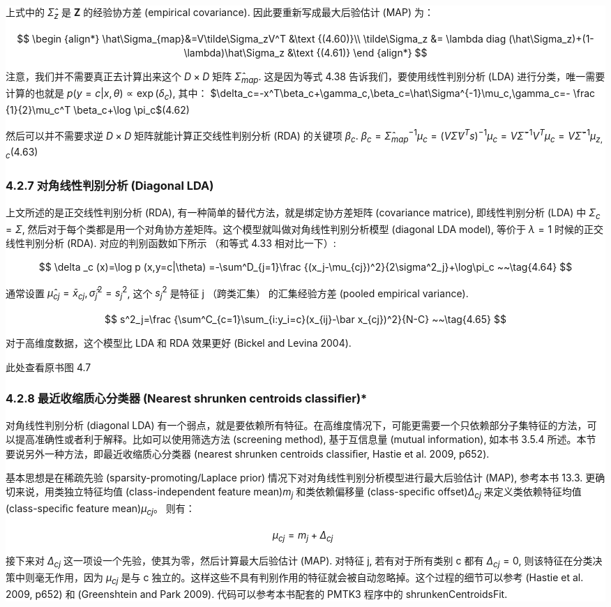 上式中的 $\hat\Sigma_z$ 是 **Z** 的经验协方差 (empirical covariance). 因此要重新写成最大后验估计 (MAP) 为：

$$
\begin {align*}
\hat\Sigma_{map}&=V\tilde\Sigma_zV^T &\text {(4.60)}\\
\tilde\Sigma_z &= \lambda diag (\hat\Sigma_z)+(1-\lambda)\hat\Sigma_z &\text {(4.61)}
\end {align*}
$$

注意，我们并不需要真正去计算出来这个 $D\times D$ 矩阵 $\hat\Sigma_{map}$. 这是因为等式 4.38 告诉我们，要使用线性判别分析 (LDA) 进行分类，唯一需要计算的也就是 $p (y=c|x,\theta)\propto \exp (\delta_c)$, 其中：
$\delta_c=-x^T\beta_c+\gamma_c,\beta_c=\hat\Sigma^{-1}\mu_c,\gamma_c=- \frac {1}{2}\mu_c^T \beta_c+\log \pi_c$(4.62)

然后可以并不需要求逆 $D\times D$ 矩阵就能计算正交线性判别分析 (RDA) 的关键项 $\beta_c$.
$\beta_c =\hat\Sigma^{-1}_{map}\mu_c = (V\tilde\Sigma V^Ts)^{-1}\mu_c =V\tilde\Sigma^{-1} V^T\mu_c=V\tilde\Sigma^{-1}\mu_{z,c}$(4.63)

### 4.2.7 对角线性判别分析 (Diagonal LDA)

上文所述的是正交线性判别分析 (RDA), 有一种简单的替代方法，就是绑定协方差矩阵 (covariance matrice), 即线性判别分析 (LDA) 中 $\Sigma_c=\Sigma$, 然后对于每个类都是用一个对角协方差矩阵。这个模型就叫做对角线性判别分析模型 (diagonal LDA model), 等价于 $\lambda =1$ 时候的正交线性判别分析 (RDA). 对应的判别函数如下所示 （和等式 4.33 相对比一下）:

$$
\delta _c (x)=\log p (x,y=c|\theta) =-\sum^D_{j=1}\frac {(x_j-\mu_{cj})^2}{2\sigma^2_j}+\log\pi_c  ~~\tag{4.64}
$$

通常设置 $\hat\mu_{cj}=\bar x_{cj},\hat\sigma^2_j=s^2_j$, 这个 $s^2_j$ 是特征 j （跨类汇集） 的汇集经验方差 (pooled empirical variance).

$$
s^2_j=\frac {\sum^C_{c=1}\sum_{i:y_i=c}(x_{ij}-\bar x_{cj})^2}{N-C}  ~~\tag{4.65}
$$

对于高维度数据，这个模型比 LDA 和 RDA 效果更好 (Bickel and Levina 2004).

此处查看原书图 4.7

### 4.2.8 最近收缩质心分类器 (Nearest shrunken centroids classiﬁer)*

对角线性判别分析 (diagonal LDA) 有一个弱点，就是要依赖所有特征。在高维度情况下，可能更需要一个只依赖部分子集特征的方法，可以提高准确性或者利于解释。比如可以使用筛选方法 (screening method), 基于互信息量 (mutual information), 如本书 3.5.4 所述。本节要说另外一种方法，即最近收缩质心分类器 (nearest shrunken centroids classiﬁer, Hastie et al. 2009, p652).

基本思想是在稀疏先验 (sparsity-promoting/Laplace prior) 情况下对对角线性判别分析模型进行最大后验估计 (MAP), 参考本书 13.3. 更确切来说，用类独立特征均值 (class-independent feature mean)$m_j$ 和类依赖偏移量 (class-speciﬁc offset)$\Delta_{cj}$ 来定义类依赖特征均值 (class-speciﬁc feature mean)$\mu_{cj}$。 则有：

$$
\mu_{cj}=m_j+\Delta_{cj}  ~~\tag{4.66}
$$

接下来对 $\Delta_{cj}$ 这一项设一个先验，使其为零，然后计算最大后验估计 (MAP). 对特征 j, 若有对于所有类别 c 都有 $\Delta_{cj}=0$, 则该特征在分类决策中则毫无作用，因为 $\mu_{cj}$ 是与 c 独立的。这样这些不具有判别作用的特征就会被自动忽略掉。这个过程的细节可以参考 (Hastie et al. 2009, p652) 和 (Greenshtein and Park 2009). 代码可以参考本书配套的 PMTK3 程序中的 shrunkenCentroidsFit.
